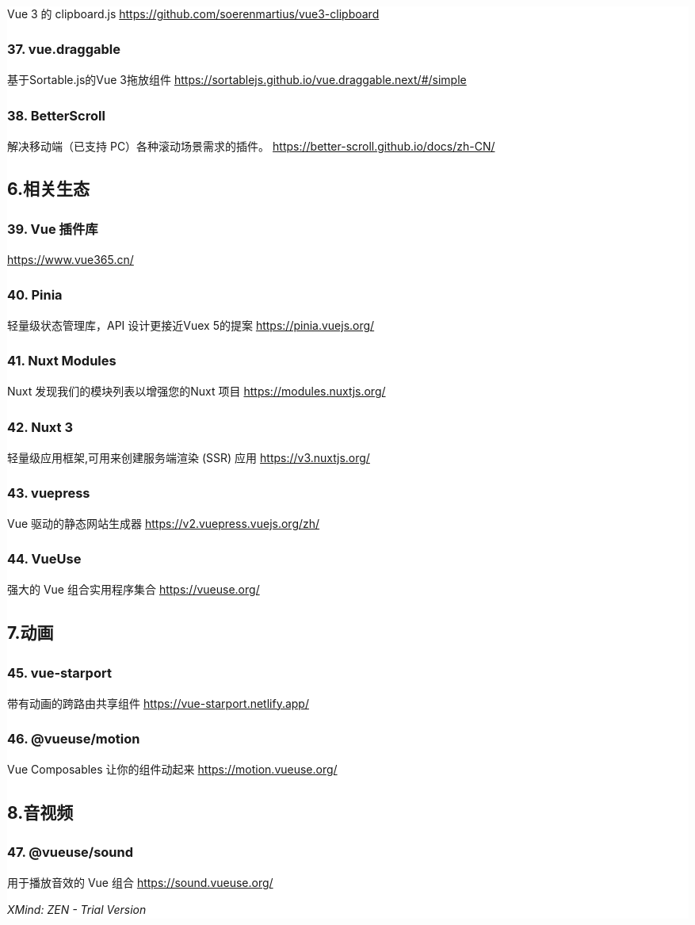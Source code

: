 Vue 3 的 clipboard.js
https://github.com/soerenmartius/vue3-clipboard

### 37.       vue.draggable

基于Sortable.js的Vue 3拖放组件
https://sortablejs.github.io/vue.draggable.next/#/simple

### 38.        BetterScroll

解决移动端（已支持 PC）各种滚动场景需求的插件。
https://better-scroll.github.io/docs/zh-CN/

## 6.相关生态

### 39.    Vue 插件库

https://www.vue365.cn/

### 40.     Pinia

轻量级状态管理库，API 设计更接近Vuex 5的提案
https://pinia.vuejs.org/

### 41.     Nuxt Modules

Nuxt 发现我们的模块列表以增强您的Nuxt 项目
https://modules.nuxtjs.org/

### 42.      Nuxt 3

轻量级应用框架,可用来创建服务端渲染 (SSR) 应用
https://v3.nuxtjs.org/

### 43.      vuepress

Vue 驱动的静态网站生成器
https://v2.vuepress.vuejs.org/zh/

### 44.      VueUse

强大的 Vue 组合实用程序集合
https://vueuse.org/

## 7.动画

### 45.   vue-starport

带有动画的跨路由共享组件
https://vue-starport.netlify.app/

### 46.     @vueuse/motion

Vue Composables 让你的组件动起来
https://motion.vueuse.org/

## 8.音视频

### 47.   @vueuse/sound

用于播放音效的 Vue 组合
https://sound.vueuse.org/

*XMind: ZEN - Trial Version*
